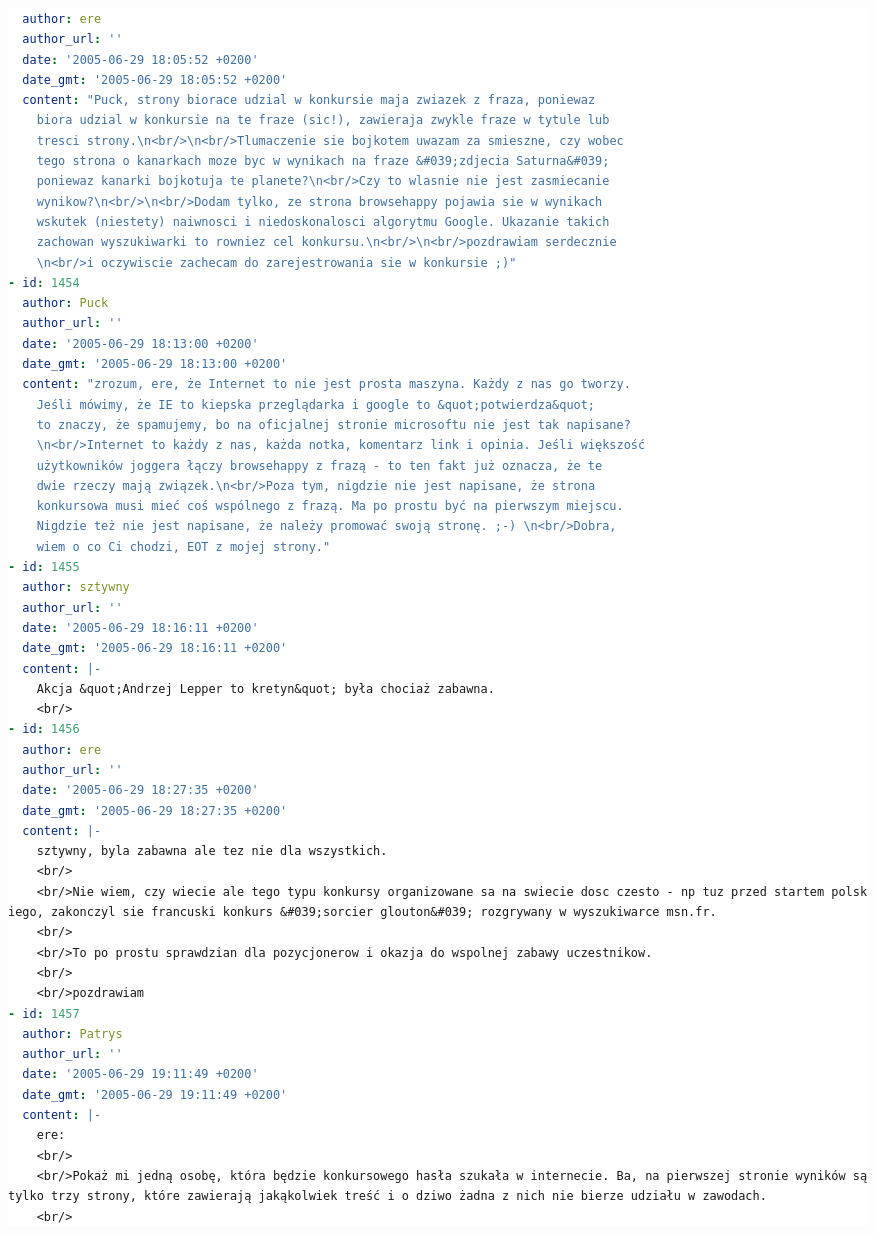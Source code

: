 ```yaml
  author: ere
  author_url: ''
  date: '2005-06-29 18:05:52 +0200'
  date_gmt: '2005-06-29 18:05:52 +0200'
  content: "Puck, strony biorace udzial w konkursie maja zwiazek z fraza, poniewaz
    biora udzial w konkursie na te fraze (sic!), zawieraja zwykle fraze w tytule lub
    tresci strony.\n<br/>\n<br/>Tlumaczenie sie bojkotem uwazam za smieszne, czy wobec
    tego strona o kanarkach moze byc w wynikach na fraze &#039;zdjecia Saturna&#039;
    poniewaz kanarki bojkotuja te planete?\n<br/>Czy to wlasnie nie jest zasmiecanie
    wynikow?\n<br/>\n<br/>Dodam tylko, ze strona browsehappy pojawia sie w wynikach
    wskutek (niestety) naiwnosci i niedoskonalosci algorytmu Google. Ukazanie takich
    zachowan wyszukiwarki to rowniez cel konkursu.\n<br/>\n<br/>pozdrawiam serdecznie
    \n<br/>i oczywiscie zachecam do zarejestrowania sie w konkursie ;)"
- id: 1454
  author: Puck
  author_url: ''
  date: '2005-06-29 18:13:00 +0200'
  date_gmt: '2005-06-29 18:13:00 +0200'
  content: "zrozum, ere, że Internet to nie jest prosta maszyna. Każdy z nas go tworzy.
    Jeśli mówimy, że IE to kiepska przeglądarka i google to &quot;potwierdza&quot;
    to znaczy, że spamujemy, bo na oficjalnej stronie microsoftu nie jest tak napisane?
    \n<br/>Internet to każdy z nas, każda notka, komentarz link i opinia. Jeśli większość
    użytkowników joggera łączy browsehappy z frazą - to ten fakt już oznacza, że te
    dwie rzeczy mają związek.\n<br/>Poza tym, nigdzie nie jest napisane, że strona
    konkursowa musi mieć coś wspólnego z frazą. Ma po prostu być na pierwszym miejscu.
    Nigdzie też nie jest napisane, że należy promować swoją stronę. ;-) \n<br/>Dobra,
    wiem o co Ci chodzi, EOT z mojej strony."
- id: 1455
  author: sztywny
  author_url: ''
  date: '2005-06-29 18:16:11 +0200'
  date_gmt: '2005-06-29 18:16:11 +0200'
  content: |-
    Akcja &quot;Andrzej Lepper to kretyn&quot; była chociaż zabawna.
    <br/>
- id: 1456
  author: ere
  author_url: ''
  date: '2005-06-29 18:27:35 +0200'
  date_gmt: '2005-06-29 18:27:35 +0200'
  content: |-
    sztywny, byla zabawna ale tez nie dla wszystkich.
    <br/>
    <br/>Nie wiem, czy wiecie ale tego typu konkursy organizowane sa na swiecie dosc czesto - np tuz przed startem polskiego, zakonczyl sie francuski konkurs &#039;sorcier glouton&#039; rozgrywany w wyszukiwarce msn.fr.
    <br/>
    <br/>To po prostu sprawdzian dla pozycjonerow i okazja do wspolnej zabawy uczestnikow.
    <br/>
    <br/>pozdrawiam
- id: 1457
  author: Patrys
  author_url: ''
  date: '2005-06-29 19:11:49 +0200'
  date_gmt: '2005-06-29 19:11:49 +0200'
  content: |-
    ere:
    <br/>
    <br/>Pokaż mi jedną osobę, która będzie konkursowego hasła szukała w internecie. Ba, na pierwszej stronie wyników są tylko trzy strony, które zawierają jakąkolwiek treść i o dziwo żadna z nich nie bierze udziału w zawodach.
    <br/>
```